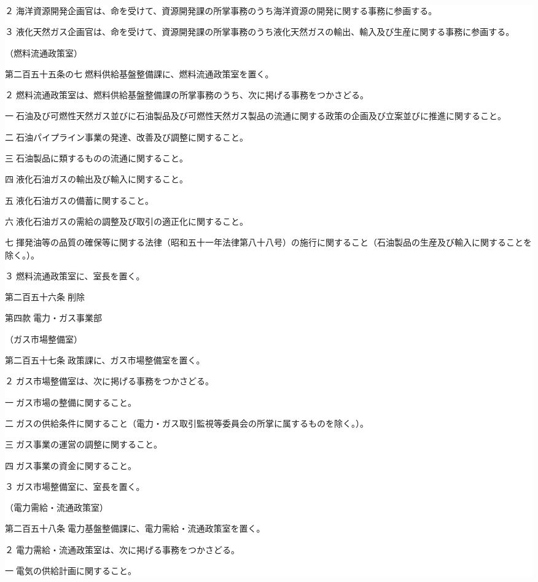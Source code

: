２ 海洋資源開発企画官は、命を受けて、資源開発課の所掌事務のうち海洋資源の開発に関する事務に参画する。

３ 液化天然ガス企画官は、命を受けて、資源開発課の所掌事務のうち液化天然ガスの輸出、輸入及び生産に関する事務に参画する。

（燃料流通政策室）

第二百五十五条の七 燃料供給基盤整備課に、燃料流通政策室を置く。

２ 燃料流通政策室は、燃料供給基盤整備課の所掌事務のうち、次に掲げる事務をつかさどる。

一 石油及び可燃性天然ガス並びに石油製品及び可燃性天然ガス製品の流通に関する政策の企画及び立案並びに推進に関すること。

二 石油パイプライン事業の発達、改善及び調整に関すること。

三 石油製品に類するものの流通に関すること。

四 液化石油ガスの輸出及び輸入に関すること。

五 液化石油ガスの備蓄に関すること。

六 液化石油ガスの需給の調整及び取引の適正化に関すること。

七 揮発油等の品質の確保等に関する法律（昭和五十一年法律第八十八号）の施行に関すること（石油製品の生産及び輸入に関することを除く。）。

３ 燃料流通政策室に、室長を置く。

第二百五十六条 削除

第四款 電力・ガス事業部

（ガス市場整備室）

第二百五十七条 政策課に、ガス市場整備室を置く。

２ ガス市場整備室は、次に掲げる事務をつかさどる。

一 ガス市場の整備に関すること。

二 ガスの供給条件に関すること（電力・ガス取引監視等委員会の所掌に属するものを除く。）。

三 ガス事業の運営の調整に関すること。

四 ガス事業の資金に関すること。

３ ガス市場整備室に、室長を置く。

（電力需給・流通政策室）

第二百五十八条 電力基盤整備課に、電力需給・流通政策室を置く。

２ 電力需給・流通政策室は、次に掲げる事務をつかさどる。

一 電気の供給計画に関すること。

